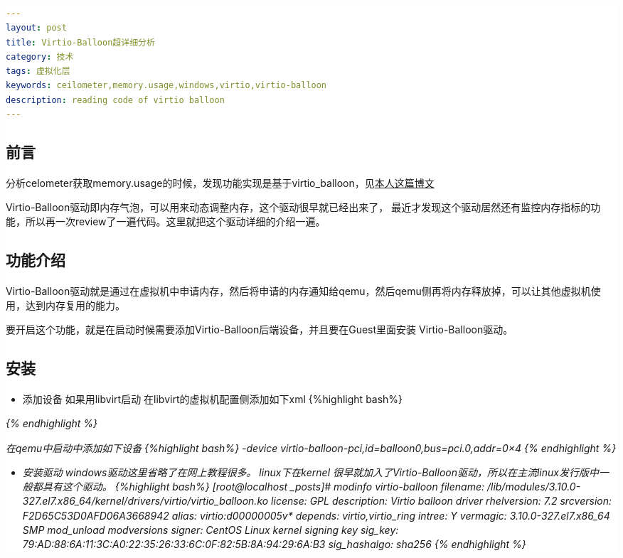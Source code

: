 ```yaml
---
layout: post
title: Virtio-Balloon超详细分析
category: 技术
tags: 虚拟化层
keywords: ceilometer,memory.usage,windows,virtio,virtio-balloon
description: reading code of virtio balloon
---
```


前言
---

分析celometer获取memory.usage的时候，发现功能实现是基于virtio_balloon，见[本人这篇博文](http://www.hanbaoying.com/2017/03/27/memory-usage.html)

Virtio-Balloon驱动即内存气泡，可以用来动态调整内存，这个驱动很早就已经出来了，
最近才发现这个驱动居然还有监控内存指标的功能，所以再一次review了一遍代码。这里就把这个驱动详细的介绍一遍。


功能介绍
---
Virtio-Balloon驱动就是通过在虚拟机中申请内存，然后将申请的内存通知给qemu，然后qemu侧再将内存释放掉，可以让其他虚拟机使用，达到内存复用的能力。

要开启这个功能，就是在启动时候需要添加Virtio-Balloon后端设备，并且要在Guest里面安装
Virtio-Balloon驱动。


安装
---
* 添加设备
如果用libvirt启动 在libvirt的虚拟机配置侧添加如下xml
{%highlight bash%}
 <devices>
 <memballoon model='virtio'>
      <alias name='balloon0'/>
      <address type='pci' domain='0x0000' bus='0x00' slot='0x06' function='0x0'/>
      <stats period='10'/>
    </memballoon>
  </devices>
{% endhighlight %}

在qemu中启动中添加如下设备
{%highlight bash%}
-device virtio-balloon-pci,id=balloon0,bus=pci.0,addr=0×4
{% endhighlight %}

* 安装驱动
windows驱动这里省略了在网上教程很多。
linux下在kernel 很早就加入了Virtio-Balloon驱动，所以在主流linux发行版中一般都具有这个驱动。
{%highlight bash%}
[root@localhost _posts]# modinfo virtio-balloon
filename:       /lib/modules/3.10.0-327.el7.x86_64/kernel/drivers/virtio/virtio_balloon.ko
license:        GPL
description:    Virtio balloon driver
rhelversion:    7.2
srcversion:     F2D65C53D0AFD06A3668942
alias:          virtio:d00000005v*
depends:        virtio,virtio_ring
intree:         Y
vermagic:       3.10.0-327.el7.x86_64 SMP mod_unload modversions 
signer:         CentOS Linux kernel signing key
sig_key:        79:AD:88:6A:11:3C:A0:22:35:26:33:6C:0F:82:5B:8A:94:29:6A:B3
sig_hashalgo:   sha256
{% endhighlight %}
